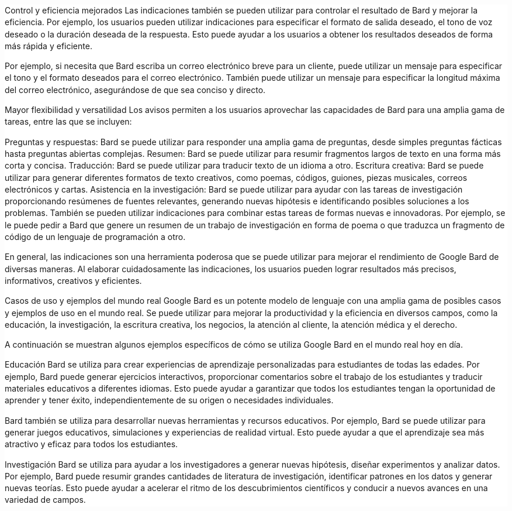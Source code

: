 Control y eficiencia mejorados
Las indicaciones también se pueden utilizar para controlar el resultado de Bard y mejorar la eficiencia. Por ejemplo, los usuarios pueden utilizar indicaciones para especificar el formato de salida deseado, el tono de voz deseado o la duración deseada de la respuesta. Esto puede ayudar a los usuarios a obtener los resultados deseados de forma más rápida y eficiente.

Por ejemplo, si necesita que Bard escriba un correo electrónico breve para un cliente, puede utilizar un mensaje para especificar el tono y el formato deseados para el correo electrónico. También puede utilizar un mensaje para especificar la longitud máxima del correo electrónico, asegurándose de que sea conciso y directo.

Mayor flexibilidad y versatilidad
Los avisos permiten a los usuarios aprovechar las capacidades de Bard para una amplia gama de tareas, entre las que se incluyen:

Preguntas y respuestas: Bard se puede utilizar para responder una amplia gama de preguntas, desde simples preguntas fácticas hasta preguntas abiertas complejas.
Resumen: Bard se puede utilizar para resumir fragmentos largos de texto en una forma más corta y concisa.
Traducción: Bard se puede utilizar para traducir texto de un idioma a otro.
Escritura creativa: Bard se puede utilizar para generar diferentes formatos de texto creativos, como poemas, códigos, guiones, piezas musicales, correos electrónicos y cartas.
Asistencia en la investigación: Bard se puede utilizar para ayudar con las tareas de investigación proporcionando resúmenes de fuentes relevantes, generando nuevas hipótesis e identificando posibles soluciones a los problemas.
También se pueden utilizar indicaciones para combinar estas tareas de formas nuevas e innovadoras. Por ejemplo, se le puede pedir a Bard que genere un resumen de un trabajo de investigación en forma de poema o que traduzca un fragmento de código de un lenguaje de programación a otro.

En general, las indicaciones son una herramienta poderosa que se puede utilizar para mejorar el rendimiento de Google Bard de diversas maneras. Al elaborar cuidadosamente las indicaciones, los usuarios pueden lograr resultados más precisos, informativos, creativos y eficientes.

Casos de uso y ejemplos del mundo real
Google Bard es un potente modelo de lenguaje con una amplia gama de posibles casos y ejemplos de uso en el mundo real. Se puede utilizar para mejorar la productividad y la eficiencia en diversos campos, como la educación, la investigación, la escritura creativa, los negocios, la atención al cliente, la atención médica y el derecho.

A continuación se muestran algunos ejemplos específicos de cómo se utiliza Google Bard en el mundo real hoy en día.

Educación
Bard se utiliza para crear experiencias de aprendizaje personalizadas para estudiantes de todas las edades. Por ejemplo, Bard puede generar ejercicios interactivos, proporcionar comentarios sobre el trabajo de los estudiantes y traducir materiales educativos a diferentes idiomas. Esto puede ayudar a garantizar que todos los estudiantes tengan la oportunidad de aprender y tener éxito, independientemente de su origen o necesidades individuales.

Bard también se utiliza para desarrollar nuevas herramientas y recursos educativos. Por ejemplo, Bard se puede utilizar para generar juegos educativos, simulaciones y experiencias de realidad virtual. Esto puede ayudar a que el aprendizaje sea más atractivo y eficaz para todos los estudiantes.

Investigación
Bard se utiliza para ayudar a los investigadores a generar nuevas hipótesis, diseñar experimentos y analizar datos. Por ejemplo, Bard puede resumir grandes cantidades de literatura de investigación, identificar patrones en los datos y generar nuevas teorías. Esto puede ayudar a acelerar el ritmo de los descubrimientos científicos y conducir a nuevos avances en una variedad de campos.
